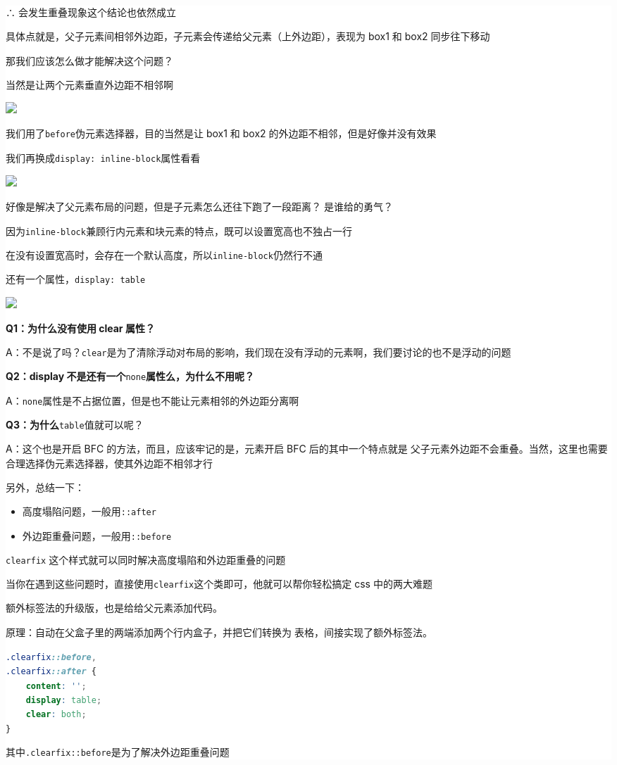 ∴ 会发生重叠现象这个结论也依然成立

具体点就是，父子元素间相邻外边距，子元素会传递给父元素（上外边距），表现为 box1 和 box2 同步往下移动

那我们应该怎么做才能解决这个问题？

当然是让两个元素垂直外边距不相邻啊

![](https://i0.hdslb.com/bfs/album/9d74fadb9013339de1fa2c8c32dfc8adb08f99b8.gif)

我们用了`before`伪元素选择器，目的当然是让 box1 和 box2 的外边距不相邻，但是好像并没有效果

我们再换成`display: inline-block`属性看看

![](https://i0.hdslb.com/bfs/album/3381254561f84eb6a4f1dcef017de4da8655eb04.gif)

好像是解决了父元素布局的问题，但是子元素怎么还往下跑了一段距离？ 是谁给的勇气？

因为`inline-block`兼顾行内元素和块元素的特点，既可以设置宽高也不独占一行

在没有设置宽高时，会存在一个默认高度，所以`inline-block`仍然行不通

还有一个属性，`display: table`

![](https://i0.hdslb.com/bfs/album/a72aad33407c91c8e96163f2efc13a51497d3dd7.gif)

**Q1：为什么没有使用 clear 属性？**

A：不是说了吗？`clear`是为了清除浮动对布局的影响，我们现在没有浮动的元素啊，我们要讨论的也不是浮动的问题

**Q2：display 不是还有一个**`none`**属性么，为什么不用呢？**

A：`none`属性是不占据位置，但是也不能让元素相邻的外边距分离啊

**Q3：为什么**`table`值就可以呢？

A：这个也是开启 BFC 的方法，而且，应该牢记的是，元素开启 BFC 后的其中一个特点就是 父子元素外边距不会重叠。当然，这里也需要合理选择伪元素选择器，使其外边距不相邻才行

另外，总结一下：

- 高度塌陷问题，一般用`::after`

- 外边距重叠问题，一般用`::before`

`clearfix` 这个样式就可以同时解决高度塌陷和外边距重叠的问题

当你在遇到这些问题时，直接使用`clearfix`这个类即可，他就可以帮你轻松搞定 css 中的两大难题

额外标签法的升级版，也是给给父元素添加代码。

原理：自动在父盒子里的两端添加两个行内盒子，并把它们转换为 表格，间接实现了额外标签法。

```css
.clearfix::before,
.clearfix::after {
	content: '';
	display: table;
	clear: both;
}
```

其中`.clearfix::before`是为了解决外边距重叠问题
